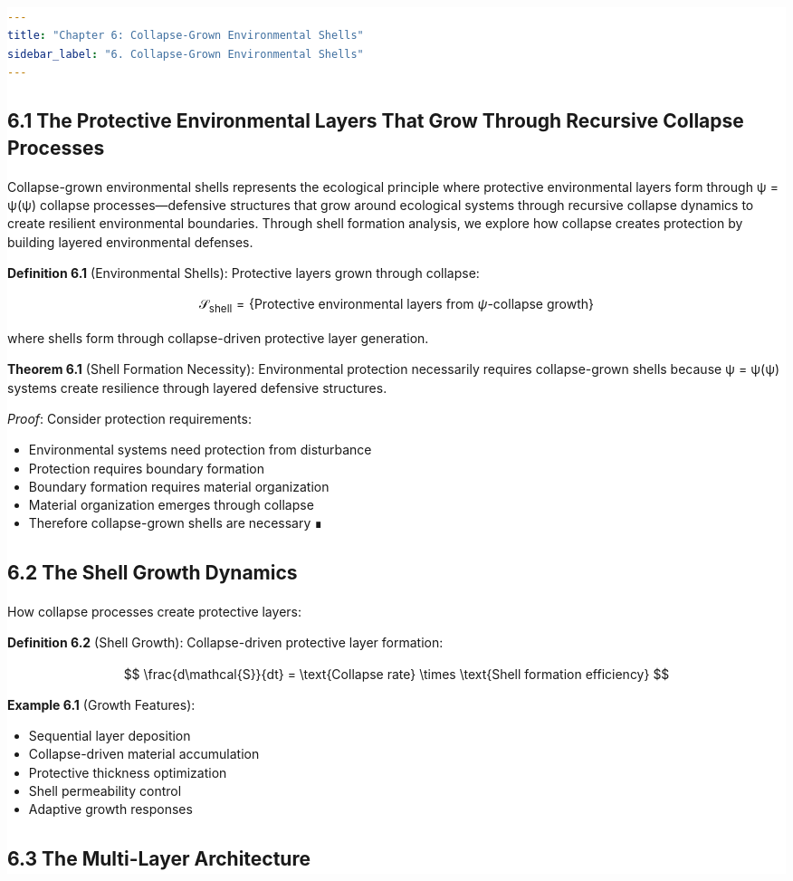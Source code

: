 ```yaml
---
title: "Chapter 6: Collapse-Grown Environmental Shells"
sidebar_label: "6. Collapse-Grown Environmental Shells"
---
```


## 6.1 The Protective Environmental Layers That Grow Through Recursive Collapse Processes

Collapse-grown environmental shells represents the ecological principle where protective environmental layers form through ψ = ψ(ψ) collapse processes—defensive structures that grow around ecological systems through recursive collapse dynamics to create resilient environmental boundaries. Through shell formation analysis, we explore how collapse creates protection by building layered environmental defenses.

**Definition 6.1** (Environmental Shells): Protective layers grown through collapse:

$$
\mathcal{S}_{\text{shell}} = \{\text{Protective environmental layers from } \psi \text{-collapse growth}\}
$$

where shells form through collapse-driven protective layer generation.

**Theorem 6.1** (Shell Formation Necessity): Environmental protection necessarily requires collapse-grown shells because ψ = ψ(ψ) systems create resilience through layered defensive structures.

*Proof*: Consider protection requirements:

- Environmental systems need protection from disturbance
- Protection requires boundary formation
- Boundary formation requires material organization
- Material organization emerges through collapse
- Therefore collapse-grown shells are necessary ∎

## 6.2 The Shell Growth Dynamics

How collapse processes create protective layers:

**Definition 6.2** (Shell Growth): Collapse-driven protective layer formation:

$$
\frac{d\mathcal{S}}{dt} = \text{Collapse rate} \times \text{Shell formation efficiency}
$$

**Example 6.1** (Growth Features):
- Sequential layer deposition
- Collapse-driven material accumulation
- Protective thickness optimization
- Shell permeability control
- Adaptive growth responses

## 6.3 The Multi-Layer Architecture
